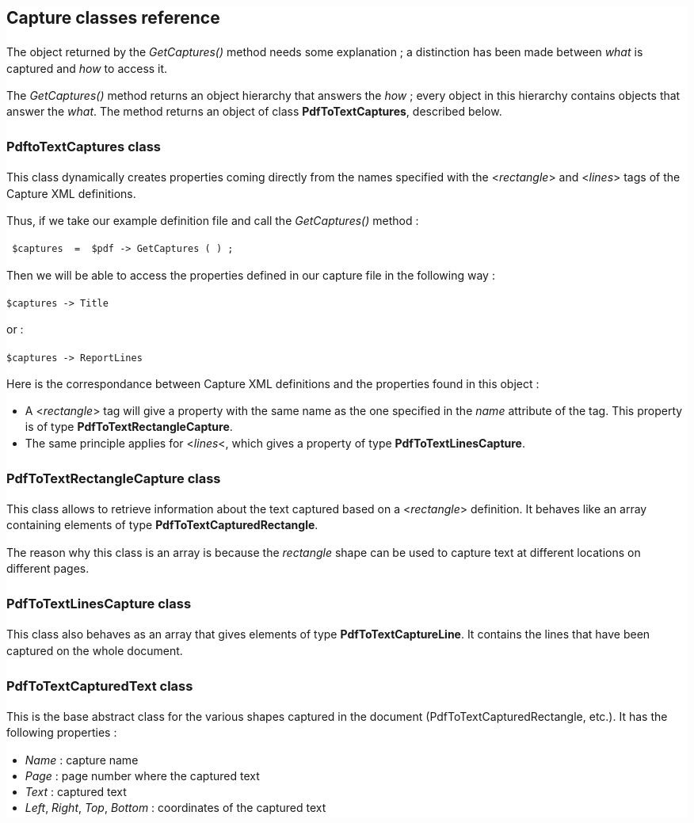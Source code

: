 
## Capture classes reference ##

The object returned by the *GetCaptures()* method needs some explanation ; a distinction has been made between *what* is captured and *how* to access it.

The *GetCaptures()* method returns an object hierarchy that answers the *how* ; every object in this hierarchy contains objects that answer the *what*. The method returns an object of class **PdfToTextCaptures**, described below. 

### PdftoTextCaptures class ###

This class dynamically creates properties coming directly from the names specified with the &lt;*rectangle*&gt; and &lt;*lines*&gt; tags of the Capture XML definitions.

Thus, if we take our example definition file and call the *GetCaptures()* method :

	 $captures 	=  $pdf -> GetCaptures ( ) ;

Then we will be able to access the properties defined in our capture file in the following way :

	$captures -> Title

or : 

	$captures -> ReportLines

Here is the correspondance between Capture XML definitions and the properties found in this object :

- A &lt;*rectangle*&gt; tag will give a property with the same name as the one specified in the *name* attribute of the tag. This property is of type **PdfToTextRectangleCapture**.
- The same principle applies for &lt;*lines*&lt;, which gives a property of type **PdfToTextLinesCapture**.  


### PdfToTextRectangleCapture class ###

This class allows to retrieve information about the text captured based on a &lt;*rectangle*&gt; definition. It behaves like an array containing elements of type **PdfToTextCapturedRectangle**.

The reason why this class is an array is because the *rectangle* shape can be used to capture text at different locations on different pages. 

### PdfToTextLinesCapture class ###

This class also behaves as an array that gives elements of type **PdfToTextCaptureLine**. It contains the lines that have been captured on the whole document.

### PdfToTextCapturedText class ### 

This is the base abstract class for the various shapes captured in the document (PdfToTextCapturedRectangle, etc.). It has the following properties :

- *Name* : capture name
- *Page* : page number where the captured text 
- *Text*	 : captured text
- *Left*, *Right*, *Top*, *Bottom* : coordinates of the captured text
